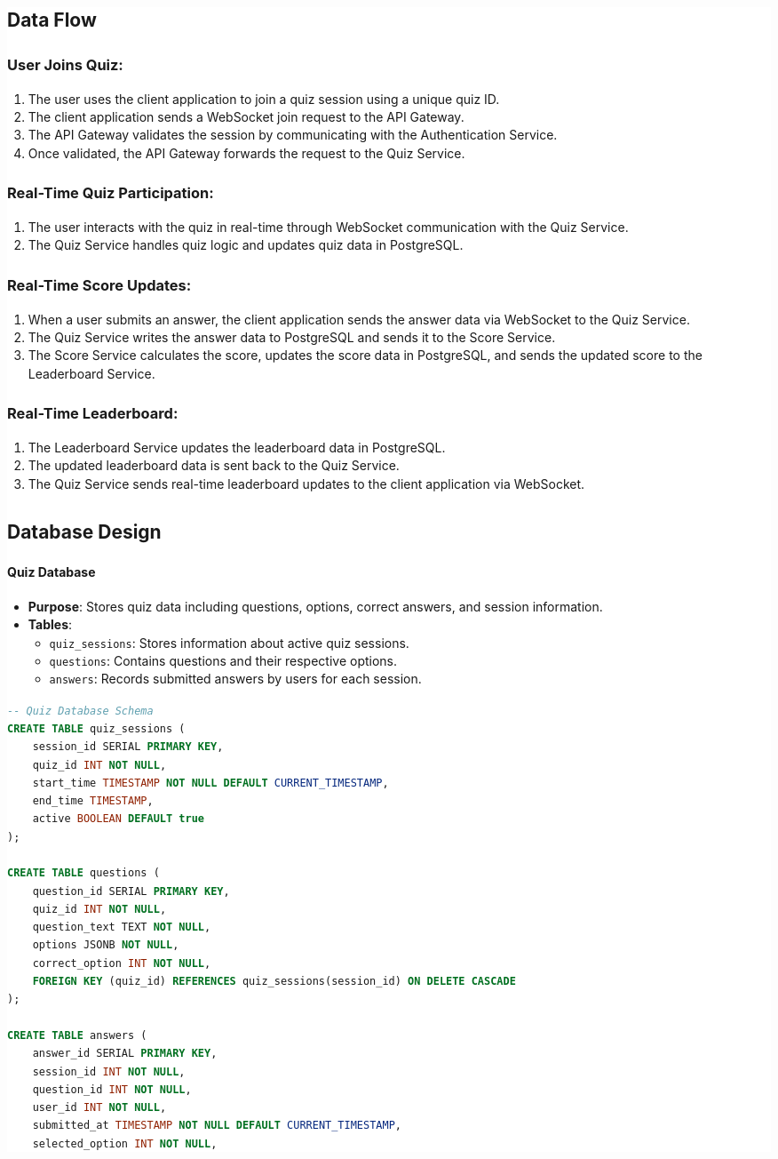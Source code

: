 
## Data Flow

### User Joins Quiz:
1. The user uses the client application to join a quiz session using a unique quiz ID.
2. The client application sends a WebSocket join request to the API Gateway.
3. The API Gateway validates the session by communicating with the Authentication Service.
4. Once validated, the API Gateway forwards the request to the Quiz Service.

### Real-Time Quiz Participation:
1. The user interacts with the quiz in real-time through WebSocket communication with the Quiz Service.
2. The Quiz Service handles quiz logic and updates quiz data in PostgreSQL.

### Real-Time Score Updates:
1. When a user submits an answer, the client application sends the answer data via WebSocket to the Quiz Service.
2. The Quiz Service writes the answer data to PostgreSQL and sends it to the Score Service.
3. The Score Service calculates the score, updates the score data in PostgreSQL, and sends the updated score to the Leaderboard Service.

### Real-Time Leaderboard:
1. The Leaderboard Service updates the leaderboard data in PostgreSQL.
2. The updated leaderboard data is sent back to the Quiz Service.
3. The Quiz Service sends real-time leaderboard updates to the client application via WebSocket.


## Database Design
#### Quiz Database
- **Purpose**: Stores quiz data including questions, options, correct answers, and session information.
- **Tables**:
    - `quiz_sessions`: Stores information about active quiz sessions.
    - `questions`: Contains questions and their respective options.
    - `answers`: Records submitted answers by users for each session.
```sql
-- Quiz Database Schema
CREATE TABLE quiz_sessions (
    session_id SERIAL PRIMARY KEY,
    quiz_id INT NOT NULL,
    start_time TIMESTAMP NOT NULL DEFAULT CURRENT_TIMESTAMP,
    end_time TIMESTAMP,
    active BOOLEAN DEFAULT true
);

CREATE TABLE questions (
    question_id SERIAL PRIMARY KEY,
    quiz_id INT NOT NULL,
    question_text TEXT NOT NULL,
    options JSONB NOT NULL,
    correct_option INT NOT NULL,
    FOREIGN KEY (quiz_id) REFERENCES quiz_sessions(session_id) ON DELETE CASCADE
);

CREATE TABLE answers (
    answer_id SERIAL PRIMARY KEY,
    session_id INT NOT NULL,
    question_id INT NOT NULL,
    user_id INT NOT NULL,
    submitted_at TIMESTAMP NOT NULL DEFAULT CURRENT_TIMESTAMP,
    selected_option INT NOT NULL,
```